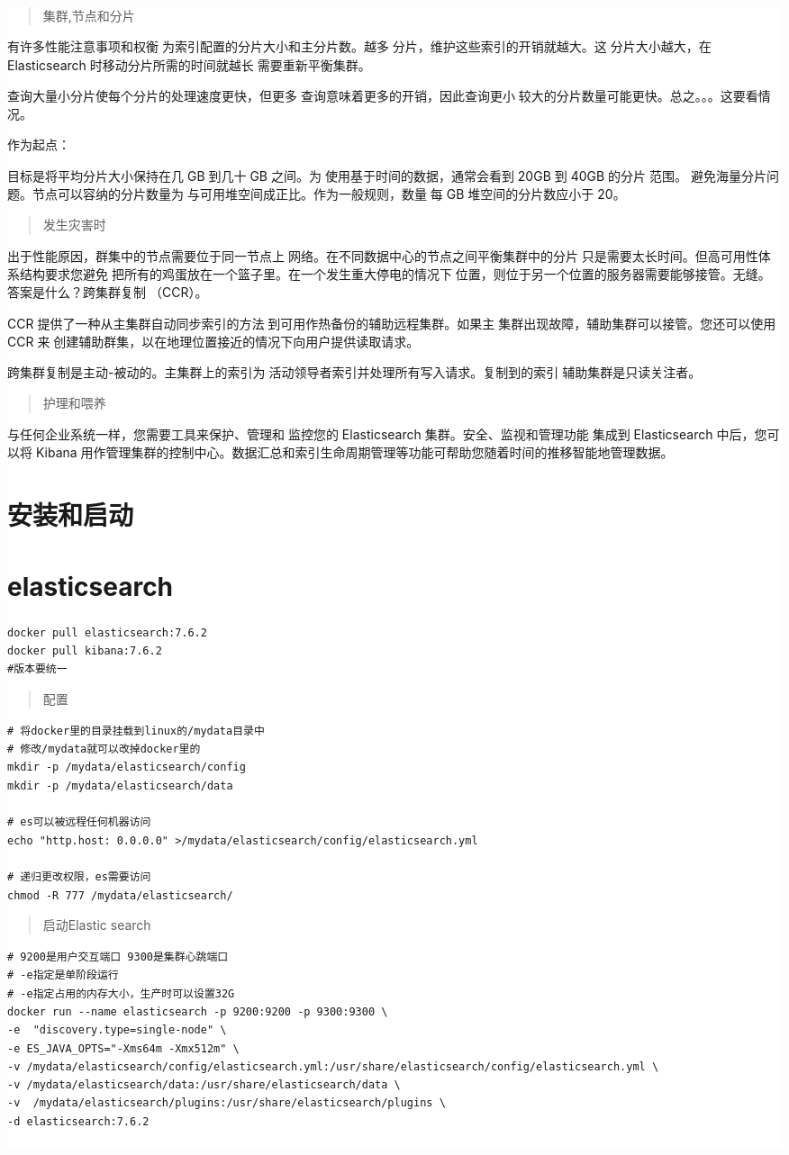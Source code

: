 > 集群,节点和分片

有许多性能注意事项和权衡 为索引配置的分片大小和主分片数。越多 分片，维护这些索引的开销就越大。这 分片大小越大，在
Elasticsearch 时移动分片所需的时间就越长 需要重新平衡集群。

查询大量小分片使每个分片的处理速度更快，但更多 查询意味着更多的开销，因此查询更小 较大的分片数量可能更快。总之。。。这要看情况。

作为起点：

目标是将平均分片大小保持在几 GB 到几十 GB 之间。为 使用基于时间的数据，通常会看到 20GB 到 40GB 的分片 范围。
避免海量分片问题。节点可以容纳的分片数量为 与可用堆空间成正比。作为一般规则，数量 每 GB 堆空间的分片数应小于 20。

> 发生灾害时

出于性能原因，群集中的节点需要位于同一节点上 网络。在不同数据中心的节点之间平衡集群中的分片 只是需要太长时间。但高可用性体系结构要求您避免
把所有的鸡蛋放在一个篮子里。在一个发生重大停电的情况下 位置，则位于另一个位置的服务器需要能够接管。无缝。 答案是什么？跨集群复制
（CCR）。

CCR 提供了一种从主集群自动同步索引的方法 到可用作热备份的辅助远程集群。如果主 集群出现故障，辅助集群可以接管。您还可以使用
CCR 来 创建辅助群集，以在地理位置接近的情况下向用户提供读取请求。

跨集群复制是主动-被动的。主集群上的索引为 活动领导者索引并处理所有写入请求。复制到的索引 辅助集群是只读关注者。

> 护理和喂养

与任何企业系统一样，您需要工具来保护、管理和 监控您的 Elasticsearch 集群。安全、监视和管理功能 集成到 Elasticsearch 中后，您可以将
Kibana 用作管理集群的控制中心。数据汇总和索引生命周期管理等功能可帮助您随着时间的推移智能地管理数据。

# 安装和启动

# elasticsearch

```shell
docker pull elasticsearch:7.6.2
docker pull kibana:7.6.2
#版本要统一
```

> 配置

```shell
# 将docker里的目录挂载到linux的/mydata目录中
# 修改/mydata就可以改掉docker里的
mkdir -p /mydata/elasticsearch/config
mkdir -p /mydata/elasticsearch/data

# es可以被远程任何机器访问
echo "http.host: 0.0.0.0" >/mydata/elasticsearch/config/elasticsearch.yml

# 递归更改权限，es需要访问
chmod -R 777 /mydata/elasticsearch/
```

> 启动Elastic search

```shell
# 9200是用户交互端口 9300是集群心跳端口
# -e指定是单阶段运行
# -e指定占用的内存大小，生产时可以设置32G
docker run --name elasticsearch -p 9200:9200 -p 9300:9300 \
-e  "discovery.type=single-node" \
-e ES_JAVA_OPTS="-Xms64m -Xmx512m" \
-v /mydata/elasticsearch/config/elasticsearch.yml:/usr/share/elasticsearch/config/elasticsearch.yml \
-v /mydata/elasticsearch/data:/usr/share/elasticsearch/data \
-v  /mydata/elasticsearch/plugins:/usr/share/elasticsearch/plugins \
-d elasticsearch:7.6.2


```